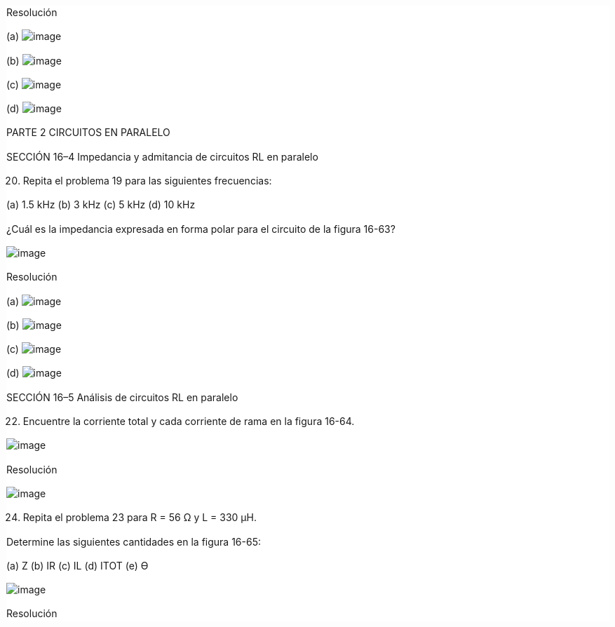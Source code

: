 Resolución 

(a) ![image](https://user-images.githubusercontent.com/105255508/186548790-e794857b-bb6f-475d-b513-68ab9a0a00d8.png)

(b) ![image](https://user-images.githubusercontent.com/105255508/186548803-792ac619-fbbe-4941-b6a0-899660d69ab5.png)

(c) ![image](https://user-images.githubusercontent.com/105255508/186548820-a6d597a3-9267-4c46-9ced-7f67ac554433.png)

(d) ![image](https://user-images.githubusercontent.com/105255508/186548827-226dc7c8-d36e-4492-83b8-fe92d0897f5b.png)

PARTE 2 CIRCUITOS EN PARALELO

SECCIÓN 16–4 Impedancia y admitancia de circuitos RL en paralelo

20. Repita el problema 19 para las siguientes frecuencias:

(a) 1.5 kHz (b) 3 kHz (c) 5 kHz (d) 10 kHz

¿Cuál es la impedancia expresada en forma polar para el circuito de la figura 16-63?

![image](https://user-images.githubusercontent.com/105255508/186523833-30babee0-b48c-44ba-ad03-5dbd8c46c9f4.png)

Resolución 

(a) ![image](https://user-images.githubusercontent.com/105255508/186549221-df38fea4-acf7-4bfb-8418-bcbb72a0b5ff.png)

(b) ![image](https://user-images.githubusercontent.com/105255508/186549232-da8dad02-26fd-4ce9-9a9d-b83e68e1515f.png)

(c) ![image](https://user-images.githubusercontent.com/105255508/186549248-18766cfe-e636-49be-ba7f-0dfa03f30571.png)

(d) ![image](https://user-images.githubusercontent.com/105255508/186549258-bbb90261-fe2d-4ab1-b384-005bdbf23ab0.png)

SECCIÓN 16–5 Análisis de circuitos RL en paralelo

22. Encuentre la corriente total y cada corriente de rama en la figura 16-64.

![image](https://user-images.githubusercontent.com/105255508/186523865-35e85519-c338-4d0c-8552-2e99fc3bab20.png)

Resolución 

![image](https://user-images.githubusercontent.com/105255508/186549297-ee54796f-15c8-4f43-bfef-b363358680a5.png)

24. Repita el problema 23 para R = 56 Ω y L = 330 µH. 

Determine las siguientes cantidades en la figura 16-65:

(a)	Z (b) IR (c) IL (d) ITOT (e) Ɵ

![image](https://user-images.githubusercontent.com/105255508/186523888-de0d11ba-3ab5-4b08-a618-201598915248.png)

Resolución 
